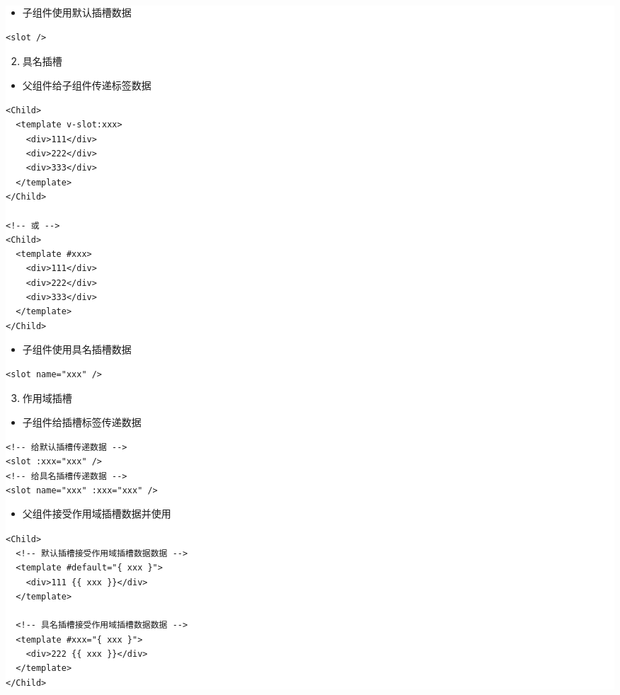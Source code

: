 - 子组件使用默认插槽数据

```vue
<slot />
```

2. 具名插槽

- 父组件给子组件传递标签数据

```vue
<Child>
  <template v-slot:xxx>
    <div>111</div>
    <div>222</div>
    <div>333</div>
  </template>
</Child>

<!-- 或 -->
<Child>
  <template #xxx>
    <div>111</div>
    <div>222</div>
    <div>333</div>
  </template>
</Child>
```

- 子组件使用具名插槽数据

```vue
<slot name="xxx" />
```

3. 作用域插槽

- 子组件给插槽标签传递数据

```vue
<!-- 给默认插槽传递数据 -->
<slot :xxx="xxx" />
<!-- 给具名插槽传递数据 -->
<slot name="xxx" :xxx="xxx" />
```

- 父组件接受作用域插槽数据并使用

```vue
<Child>
  <!-- 默认插槽接受作用域插槽数据数据 -->
  <template #default="{ xxx }">
    <div>111 {{ xxx }}</div>
  </template>

  <!-- 具名插槽接受作用域插槽数据数据 -->
  <template #xxx="{ xxx }">
    <div>222 {{ xxx }}</div>
  </template>
</Child>
```
